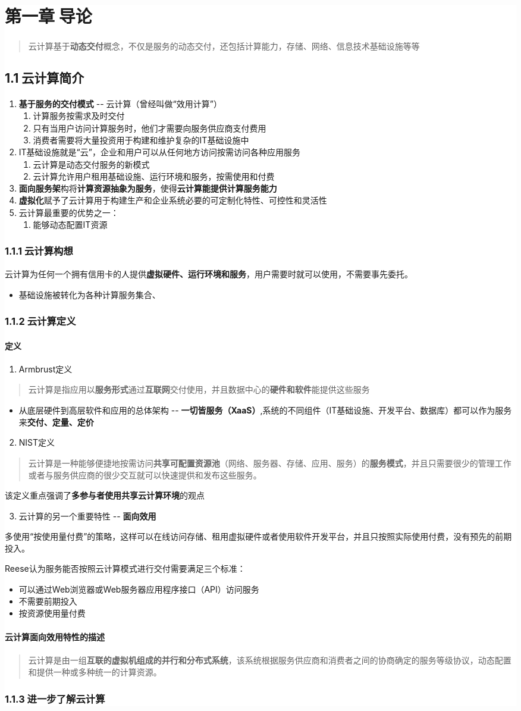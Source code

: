 # 第一章 导论

> 云计算基于**动态交付**概念，不仅是服务的动态交付，还包括计算能力，存储、网络、信息技术基础设施等等

## 1.1 云计算简介

1. **基于服务的交付模式**  --  云计算（曾经叫做“效用计算”）
   1. 计算服务按需求及时交付
   2. 只有当用户访问计算服务时，他们才需要向服务供应商支付费用
   3. 消费者需要将大量投资用于构建和维护复杂的IT基础设施中
2. IT基础设施就是“云”，企业和用户可以从任何地方访问按需访问各种应用服务
   1. 云计算是动态交付服务的新模式
   2. 云计算允许用户租用基础设施、运行环境和服务，按需使用和付费
3. **面向服务架**构将**计算资源抽象为服务**，使得**云计算能提供计算服务能力**
4. **虚拟化**赋予了云计算用于构建生产和企业系统必要的可定制化特性、可控性和灵活性
5. 云计算最重要的优势之一：
   1. 能够动态配置IT资源

### 1.1.1 云计算构想

云计算为任何一个拥有信用卡的人提供**虚拟硬件、运行环境和服务**，用户需要时就可以使用，不需要事先委托。

- 基础设施被转化为各种计算服务集合、

### 1.1.2 云计算定义

#### 定义

1. Armbrust定义

>  云计算是指应用以**服务形式**通过**互联网**交付使用，并且数据中心的**硬件和软件**能提供这些服务

- 从底层硬件到高层软件和应用的总体架构  --  **一切皆服务（XaaS）**,系统的不同组件（IT基础设施、开发平台、数据库）都可以作为服务来**交付、定量、定价**

2. NIST定义

> 云计算是一种能够便捷地按需访问**共享可配置资源池**（网络、服务器、存储、应用、服务）的**服务模式**，并且只需要很少的管理工作或者与服务供应商的很少交互就可以快速提供和发布这些服务。

该定义重点强调了**多参与者使用共享云计算环境**的观点

3. 云计算的另一个重要特性  --  **面向效用**

多使用“按使用量付费”的策略，这样可以在线访问存储、租用虚拟硬件或者使用软件开发平台，并且只按照实际使用付费，没有预先的前期投入。

Reese认为服务能否按照云计算模式进行交付需要满足三个标准：

- 可以通过Web浏览器或Web服务器应用程序接口（API）访问服务
- 不需要前期投入
- 按资源使用量付费

#### 云计算面向效用特性的描述

> 云计算是由一组**互联的虚拟机组成的并行和分布式系统**，该系统根据服务供应商和消费者之间的协商确定的服务等级协议，动态配置和提供一种或多种统一的计算资源。

### 1.1.3 进一步了解云计算
